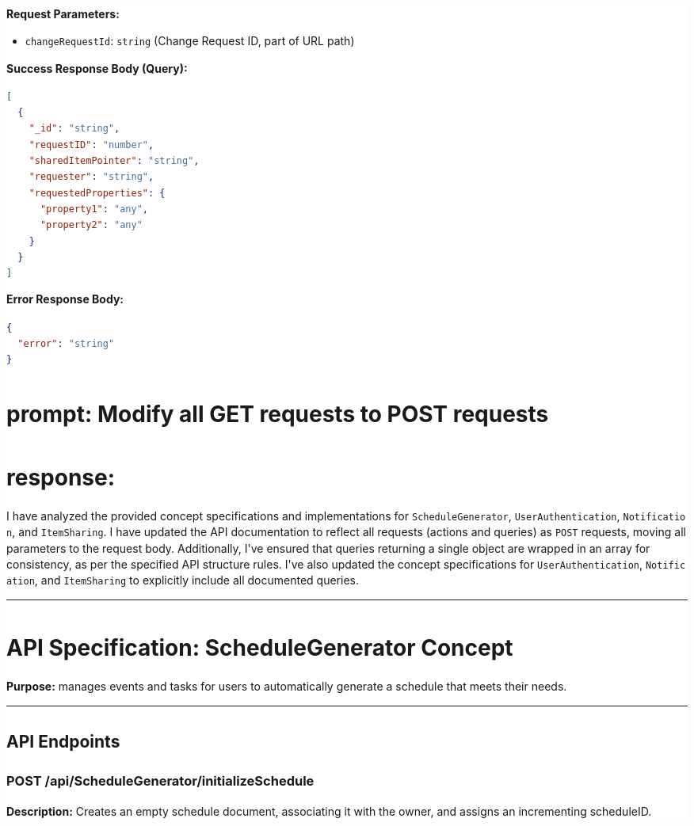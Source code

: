 **Request Parameters:**
- `changeRequestId`: `string` (Change Request ID, part of URL path)

**Success Response Body (Query):**
```json
[
  {
    "_id": "string",
    "requestID": "number",
    "sharedItemPointer": "string",
    "requester": "string",
    "requestedProperties": {
      "property1": "any",
      "property2": "any"
    }
  }
]
```

**Error Response Body:**
```json
{
  "error": "string"
}
```

# prompt: Modify all GET requests to POST requests
# response:

I have analyzed the provided concept specifications and implementations for `ScheduleGenerator`, `UserAuthentication`, `Notification`, and `ItemSharing`. I have updated the API documentation to reflect all requests (actions and queries) as `POST` requests, moving all parameters to the request body. Additionally, I've ensured that queries returning a single object are wrapped in an array for consistency, as per the specified API structure rules. I've also updated the concept specifications for `UserAuthentication`, `Notification`, and `ItemSharing` to explicitly include all documented queries.

---

# API Specification: ScheduleGenerator Concept

**Purpose:** manages events and tasks for users to automatically generate a schedule that meets their needs.

---

## API Endpoints

### POST /api/ScheduleGenerator/initializeSchedule

**Description:** Creates an empty schedule document, associating it with the owner, and assigns an incrementing scheduleID.
